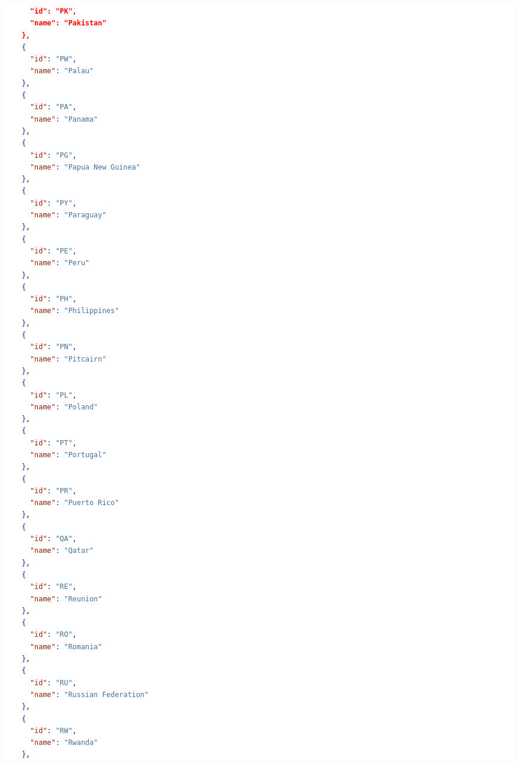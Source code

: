 ```json
      "id": "PK",
      "name": "Pakistan"
    },
    {
      "id": "PW",
      "name": "Palau"
    },
    {
      "id": "PA",
      "name": "Panama"
    },
    {
      "id": "PG",
      "name": "Papua New Guinea"
    },
    {
      "id": "PY",
      "name": "Paraguay"
    },
    {
      "id": "PE",
      "name": "Peru"
    },
    {
      "id": "PH",
      "name": "Philippines"
    },
    {
      "id": "PN",
      "name": "Pitcairn"
    },
    {
      "id": "PL",
      "name": "Poland"
    },
    {
      "id": "PT",
      "name": "Portugal"
    },
    {
      "id": "PR",
      "name": "Puerto Rico"
    },
    {
      "id": "QA",
      "name": "Qatar"
    },
    {
      "id": "RE",
      "name": "Reunion"
    },
    {
      "id": "RO",
      "name": "Romania"
    },
    {
      "id": "RU",
      "name": "Russian Federation"
    },
    {
      "id": "RW",
      "name": "Rwanda"
    },
```